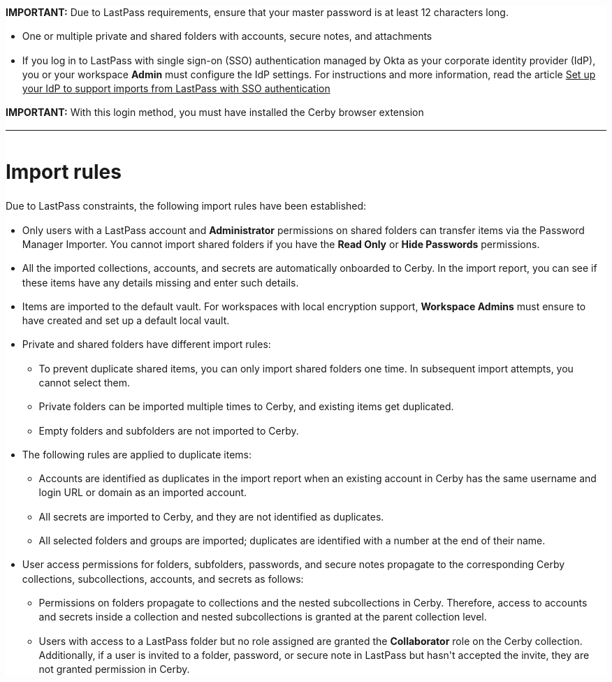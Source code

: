 **IMPORTANT:** Due to LastPass requirements, ensure that your master password
is at least 12 characters long.

  * One or multiple private and shared folders with accounts, secure notes, and attachments

  * If you log in to LastPass with single sign-on (SSO) authentication managed by Okta as your corporate identity provider (IdP), you or your workspace **Admin** must configure the IdP settings. For instructions and more information, read the article [Set up your IdP to support imports from LastPass with SSO authentication](https://help.cerby.com/en/articles/9822358-set-up-your-idp-to-support-imports-from-lastpass-with-sso-authentication)

**IMPORTANT:** With this login method, you must have installed the Cerby
browser extension

* * *

# Import rules

Due to LastPass constraints, the following import rules have been established:

  * Only users with a LastPass account and **Administrator** permissions on shared folders can transfer items via the Password Manager Importer. You cannot import shared folders if you have the **Read Only** or **Hide Passwords** permissions.

  * All the imported collections, accounts, and secrets are automatically onboarded to Cerby. In the import report, you can see if these items have any details missing and enter such details.

  * Items are imported to the default vault. For workspaces with local encryption support, **Workspace Admins** must ensure to have created and set up a default local vault.

  * Private and shared folders have different import rules:

    * To prevent duplicate shared items, you can only import shared folders one time. In subsequent import attempts, you cannot select them.

    * Private folders can be imported multiple times to Cerby, and existing items get duplicated. 

    * Empty folders and subfolders are not imported to Cerby.

  * The following rules are applied to duplicate items:

    * Accounts are identified as duplicates in the import report when an existing account in Cerby has the same username and login URL or domain as an imported account. 

    * All secrets are imported to Cerby, and they are not identified as duplicates.

    * All selected folders and groups are imported; duplicates are identified with a number at the end of their name.

  * User access permissions for folders, subfolders, passwords, and secure notes propagate to the corresponding Cerby collections, subcollections, accounts, and secrets as follows:

    * Permissions on folders propagate to collections and the nested subcollections in Cerby. Therefore, access to accounts and secrets inside a collection and nested subcollections is granted at the parent collection level.

    * Users with access to a LastPass folder but no role assigned are granted the **Collaborator** role on the Cerby collection. Additionally, if a user is invited to a folder, password, or secure note in LastPass but hasn't accepted the invite, they are not granted permission in Cerby.
